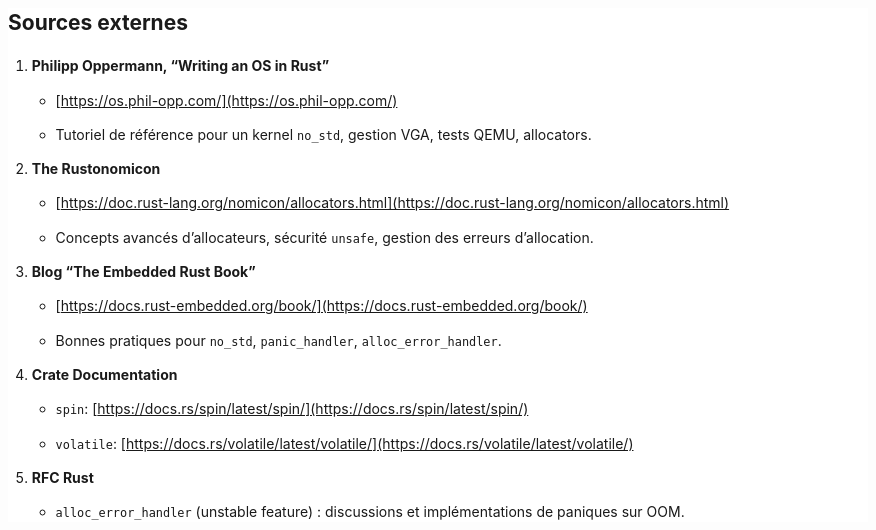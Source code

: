 
## Sources externes

1.  **Philipp Oppermann, “Writing an OS in Rust”**

    -   [https://os.phil-opp.com/](https://os.phil-opp.com/)

    -   Tutoriel de référence pour un kernel `no_std`, gestion VGA, tests QEMU, allocators.

2.  **The Rustonomicon**

    -   [https://doc.rust-lang.org/nomicon/allocators.html](https://doc.rust-lang.org/nomicon/allocators.html)

    -   Concepts avancés d’allocateurs, sécurité `unsafe`, gestion des erreurs d’allocation.

3.  **Blog “The Embedded Rust Book”**

    -   [https://docs.rust-embedded.org/book/](https://docs.rust-embedded.org/book/)

    -   Bonnes pratiques pour `no_std`, `panic_handler`, `alloc_error_handler`.

4.  **Crate Documentation**

    -   `spin`: [https://docs.rs/spin/latest/spin/](https://docs.rs/spin/latest/spin/)

    -   `volatile`: [https://docs.rs/volatile/latest/volatile/](https://docs.rs/volatile/latest/volatile/)

5.  **RFC Rust**

    -   `alloc_error_handler` (unstable feature) : discussions et implémentations de paniques sur OOM.
